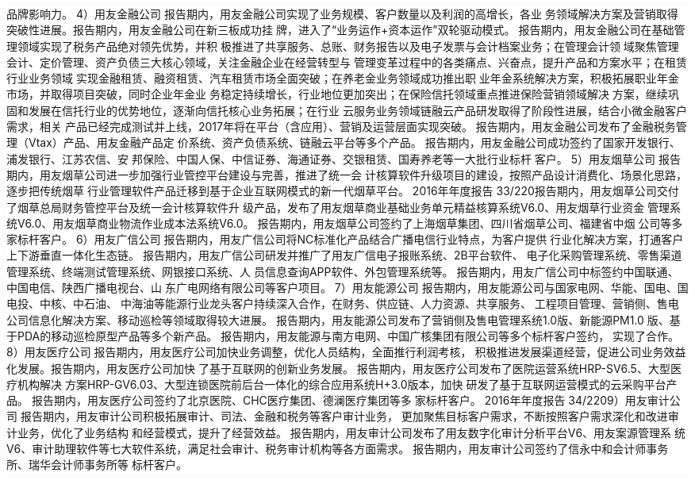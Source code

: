 品牌影响力。
4）用友金融公司
报告期内，用友金融公司实现了业务规模、客户数量以及利润的高增长，各业
务领域解决方案及营销取得突破性进展。报告期内，用友金融公司在新三板成功挂
牌，进入了“业务运作+资本运作”双轮驱动模式。
报告期内，用友金融公司在基础管理领域实现了税务产品绝对领先优势，并积
极推进了共享服务、总账、财务报告以及电子发票与会计档案业务；在管理会计领
域聚焦管理会计、定价管理、资产负债三大核心领域，关注金融企业在经营转型与
管理变革过程中的各类痛点、兴奋点，提升产品和方案水平；在租赁行业业务领域
实现金融租赁、融资租赁、汽车租赁市场全面突破；在养老金业务领域成功推出职
业年金系统解决方案，积极拓展职业年金市场，并取得项目突破，同时企业年金业
务稳定持续增长，行业地位更加突出；在保险信托领域重点推进保险营销领域解决
方案，继续巩固和发展在信托行业的优势地位，逐渐向信托核心业务拓展；在行业
云服务业务领域链融云产品研发取得了阶段性进展，结合小微金融客户需求，相关
产品已经完成测试并上线，2017年将在平台（含应用）、营销及运营层面实现突破。
报告期内，用友金融公司发布了金融税务管理（Vtax）产品、用友金融产品定
价系统、资产负债系统、链融云平台等多个产品。
报告期内，用友金融公司成功签约了国家开发银行、浦发银行、江苏农信、安
邦保险、中国人保、中信证券、海通证券、交银租赁、国寿养老等一大批行业标杆
客户。
5）用友烟草公司
报告期内，用友烟草公司进一步加强行业管控平台建设与完善，推进了统一会
计核算软件升级项目的建设，按照产品设计消费化、场景化思路，逐步把传统烟草
行业管理软件产品迁移到基于企业互联网模式的新一代烟草平台。
2016年年度报告
33/220报告期内，用友烟草公司交付了烟草总局财务管控平台及统一会计核算软件升
级产品，发布了用友烟草商业基础业务单元精益核算系统V6.0、用友烟草行业资金
管理系统V6.0、用友烟草商业物流作业成本法系统V6.0。
报告期内，用友烟草公司签约了上海烟草集团、四川省烟草公司、福建省中烟
公司等多家标杆客户。
6）用友广信公司
报告期内，用友广信公司将NC标准化产品结合广播电信行业特点，为客户提供
行业化解决方案，打通客户上下游垂直一体化生态链。
报告期内，用友广信公司研发并推广了用友广信电子报账系统、2B平台软件、
电子化采购管理系统、零售渠道管理系统、终端测试管理系统、网银接口系统、人
员信息查询APP软件、外包管理系统等。
报告期内，用友广信公司中标签约中国联通、中国电信、陕西广播电视台、山
东广电网络有限公司等客户项目。
7）用友能源公司
报告期内，用友能源公司与国家电网、华能、国电、国电投、中核、中石油、
中海油等能源行业龙头客户持续深入合作，在财务、供应链、人力资源、共享服务、
工程项目管理、营销侧、售电公司信息化解决方案、移动巡检等领域取得较大进展。
报告期内，用友能源公司发布了营销侧及售电管理系统1.0版、新能源PM1.0
版、基于PDA的移动巡检原型产品等多个新产品。
报告期内，用友能源与南方电网、中国广核集团有限公司等多个标杆客户签约，
实现了合作。
8）用友医疗公司
报告期内，用友医疗公司加快业务调整，优化人员结构，全面推行利润考核，
积极推进发展渠道经营，促进公司业务效益化发展。报告期内，用友医疗公司加快
了基于互联网的创新业务发展。
报告期内，用友医疗公司发布了医院运营系统HRP-SV6.5、大型医疗机构解决
方案HRP-GV6.03、大型连锁医院前后台一体化的综合应用系统H+3.0版本，加快
研发了基于互联网运营模式的云采购平台产品。
报告期内，用友医疗公司签约了北京医院、CHC医疗集团、德澜医疗集团等多
家标杆客户。
2016年年度报告
34/2209）用友审计公司
报告期内，用友审计公司积极拓展审计、司法、金融和税务等客户审计业务，
更加聚焦目标客户需求，不断按照客户需求深化和改进审计业务，优化了业务结构
和经营模式，提升了经营效益。
报告期内，用友审计公司发布了用友数字化审计分析平台V6、用友案源管理系
统V6、审计助理软件等七大软件系统，满足社会审计、税务审计机构等各方面需求。
报告期内，用友审计公司签约了信永中和会计师事务所、瑞华会计师事务所等
标杆客户。